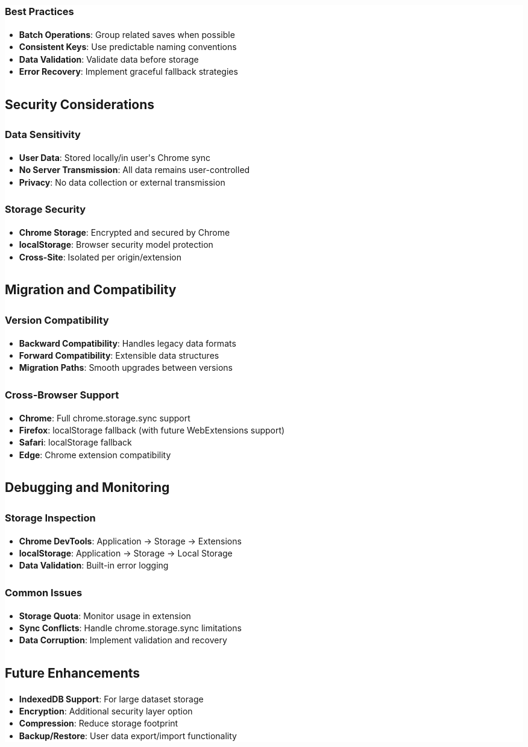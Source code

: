 ### Best Practices
- **Batch Operations**: Group related saves when possible
- **Consistent Keys**: Use predictable naming conventions
- **Data Validation**: Validate data before storage
- **Error Recovery**: Implement graceful fallback strategies

## Security Considerations

### Data Sensitivity
- **User Data**: Stored locally/in user's Chrome sync
- **No Server Transmission**: All data remains user-controlled
- **Privacy**: No data collection or external transmission

### Storage Security
- **Chrome Storage**: Encrypted and secured by Chrome
- **localStorage**: Browser security model protection
- **Cross-Site**: Isolated per origin/extension

## Migration and Compatibility

### Version Compatibility
- **Backward Compatibility**: Handles legacy data formats
- **Forward Compatibility**: Extensible data structures
- **Migration Paths**: Smooth upgrades between versions

### Cross-Browser Support
- **Chrome**: Full chrome.storage.sync support
- **Firefox**: localStorage fallback (with future WebExtensions support)
- **Safari**: localStorage fallback
- **Edge**: Chrome extension compatibility

## Debugging and Monitoring

### Storage Inspection
- **Chrome DevTools**: Application → Storage → Extensions
- **localStorage**: Application → Storage → Local Storage
- **Data Validation**: Built-in error logging

### Common Issues
- **Storage Quota**: Monitor usage in extension
- **Sync Conflicts**: Handle chrome.storage.sync limitations
- **Data Corruption**: Implement validation and recovery

## Future Enhancements
- **IndexedDB Support**: For large dataset storage
- **Encryption**: Additional security layer option
- **Compression**: Reduce storage footprint
- **Backup/Restore**: User data export/import functionality

